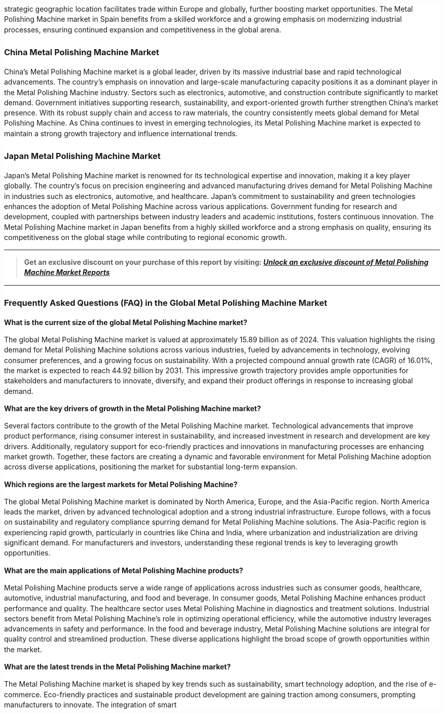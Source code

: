 strategic geographic location facilitates trade within Europe and globally, further boosting market opportunities. The Metal Polishing Machine market in Spain benefits from a skilled workforce and a growing emphasis on modernizing industrial processes, ensuring continued expansion and competitiveness in the global arena.</p><h3>China Metal Polishing Machine Market</h3><p>China&rsquo;s Metal Polishing Machine market is a global leader, driven by its massive industrial base and rapid technological advancements. The country&rsquo;s emphasis on innovation and large-scale manufacturing capacity positions it as a dominant player in the Metal Polishing Machine industry. Sectors such as electronics, automotive, and construction contribute significantly to market demand. Government initiatives supporting research, sustainability, and export-oriented growth further strengthen China&rsquo;s market presence. With its robust supply chain and access to raw materials, the country consistently meets global demand for Metal Polishing Machine. As China continues to invest in emerging technologies, its Metal Polishing Machine market is expected to maintain a strong growth trajectory and influence international trends.</p><h3>Japan Metal Polishing Machine Market</h3><p>Japan&rsquo;s Metal Polishing Machine market is renowned for its technological expertise and innovation, making it a key player globally. The country&rsquo;s focus on precision engineering and advanced manufacturing drives demand for Metal Polishing Machine in industries such as electronics, automotive, and healthcare. Japan&rsquo;s commitment to sustainability and green technologies enhances the adoption of Metal Polishing Machine across various applications. Government funding for research and development, coupled with partnerships between industry leaders and academic institutions, fosters continuous innovation. The Metal Polishing Machine market in Japan benefits from a highly skilled workforce and a strong emphasis on quality, ensuring its competitiveness on the global stage while contributing to regional economic growth.</p><hr /><blockquote><p><strong>Get an exclusive discount on your purchase of this report by visiting: <em><a href="://marketresearchpulse.com/ask-for-discount/42114?utm_source=Github&amp;utm_medium=020">Unlock an exclusive discount of Metal Polishing Machine Market Reports</a></em>&nbsp;</strong></p></blockquote><hr /><h3>Frequently Asked Questions (FAQ) in the Global Metal Polishing Machine Market</h3><p><strong>What is the current size of the global Metal Polishing Machine market?</strong></p><p>The global Metal Polishing Machine market is valued at approximately 15.89 billion as of 2024. This valuation highlights the rising demand for Metal Polishing Machine solutions across various industries, fueled by advancements in technology, evolving consumer preferences, and a growing focus on sustainability. With a projected compound annual growth rate (CAGR) of 16.01%, the market is expected to reach 44.92 billion by 2031. This impressive growth trajectory provides ample opportunities for stakeholders and manufacturers to innovate, diversify, and expand their product offerings in response to increasing global demand.</p><p><strong>What are the key drivers of growth in the Metal Polishing Machine market?</strong></p><p>Several factors contribute to the growth of the Metal Polishing Machine market. Technological advancements that improve product performance, rising consumer interest in sustainability, and increased investment in research and development are key drivers. Additionally, regulatory support for eco-friendly practices and innovations in manufacturing processes are enhancing market growth. Together, these factors are creating a dynamic and favorable environment for Metal Polishing Machine adoption across diverse applications, positioning the market for substantial long-term expansion.</p><p><strong>Which regions are the largest markets for Metal Polishing Machine?</strong></p><p>The global Metal Polishing Machine market is dominated by North America, Europe, and the Asia-Pacific region. North America leads the market, driven by advanced technological adoption and a strong industrial infrastructure. Europe follows, with a focus on sustainability and regulatory compliance spurring demand for Metal Polishing Machine solutions. The Asia-Pacific region is experiencing rapid growth, particularly in countries like China and India, where urbanization and industrialization are driving significant demand. For manufacturers and investors, understanding these regional trends is key to leveraging growth opportunities.</p><p><strong>What are the main applications of Metal Polishing Machine products?</strong></p><p>Metal Polishing Machine products serve a wide range of applications across industries such as consumer goods, healthcare, automotive, industrial manufacturing, and food and beverage. In consumer goods, Metal Polishing Machine enhances product performance and quality. The healthcare sector uses Metal Polishing Machine in diagnostics and treatment solutions. Industrial sectors benefit from Metal Polishing Machine&rsquo;s role in optimizing operational efficiency, while the automotive industry leverages advancements in safety and performance. In the food and beverage industry, Metal Polishing Machine solutions are integral for quality control and streamlined production. These diverse applications highlight the broad scope of growth opportunities within the market.</p><p><strong>What are the latest trends in the Metal Polishing Machine market?</strong></p><p>The Metal Polishing Machine market is shaped by key trends such as sustainability, smart technology adoption, and the rise of e-commerce. Eco-friendly practices and sustainable product development are gaining traction among consumers, prompting manufacturers to innovate. The integration of smart